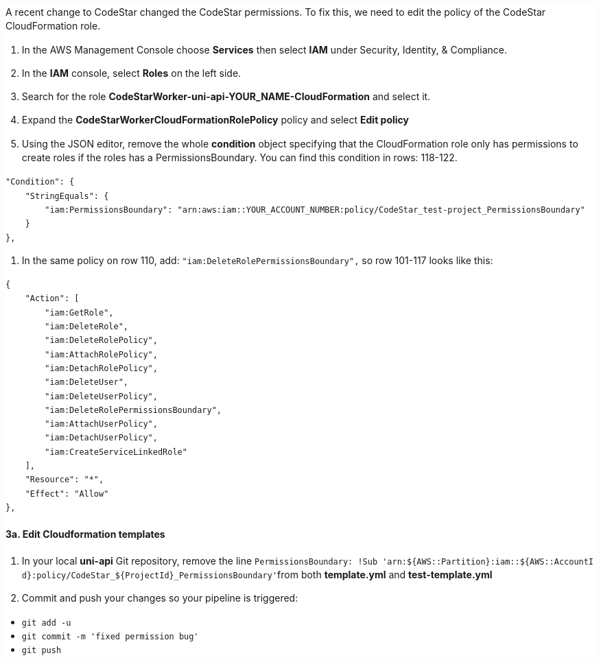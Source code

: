 A recent change to CodeStar changed the CodeStar permissions. To fix this, we need to edit the policy of the CodeStar CloudFormation role.

1. In the AWS Management Console choose **Services** then select **IAM** under Security, Identity, & Compliance.

1. In the **IAM** console, select **Roles** on the left side.

1. Search for the role **CodeStarWorker-uni-api-YOUR_NAME-CloudFormation** and select it.

1. Expand the **CodeStarWorkerCloudFormationRolePolicy** policy and select **Edit policy**

1. Using the JSON editor, remove the whole **condition** object specifying that the CloudFormation role only has permissions to create roles if the roles has a PermissionsBoundary. You can find this condition in rows: 118-122.
```
"Condition": {
    "StringEquals": {
        "iam:PermissionsBoundary": "arn:aws:iam::YOUR_ACCOUNT_NUMBER:policy/CodeStar_test-project_PermissionsBoundary"
    }
},
```

1. In the same policy on row 110, add: `"iam:DeleteRolePermissionsBoundary",` so row 101-117 looks like this:
```
{
    "Action": [
        "iam:GetRole",
        "iam:DeleteRole",
        "iam:DeleteRolePolicy",
        "iam:AttachRolePolicy",
        "iam:DetachRolePolicy",
        "iam:DeleteUser",
        "iam:DeleteUserPolicy",
        "iam:DeleteRolePermissionsBoundary",
        "iam:AttachUserPolicy",
        "iam:DetachUserPolicy",
        "iam:CreateServiceLinkedRole"
    ],
    "Resource": "*",
    "Effect": "Allow"
},
```

#### 3a. Edit Cloudformation templates

1. In your local **uni-api** Git repository, remove the line `PermissionsBoundary: !Sub 'arn:${AWS::Partition}:iam::${AWS::AccountId}:policy/CodeStar_${ProjectId}_PermissionsBoundary'`from both **template.yml** and **test-template.yml**

2. Commit and push your changes so your pipeline is triggered:
* `git add -u`
* `git commit -m 'fixed permission bug'`
* `git push`

